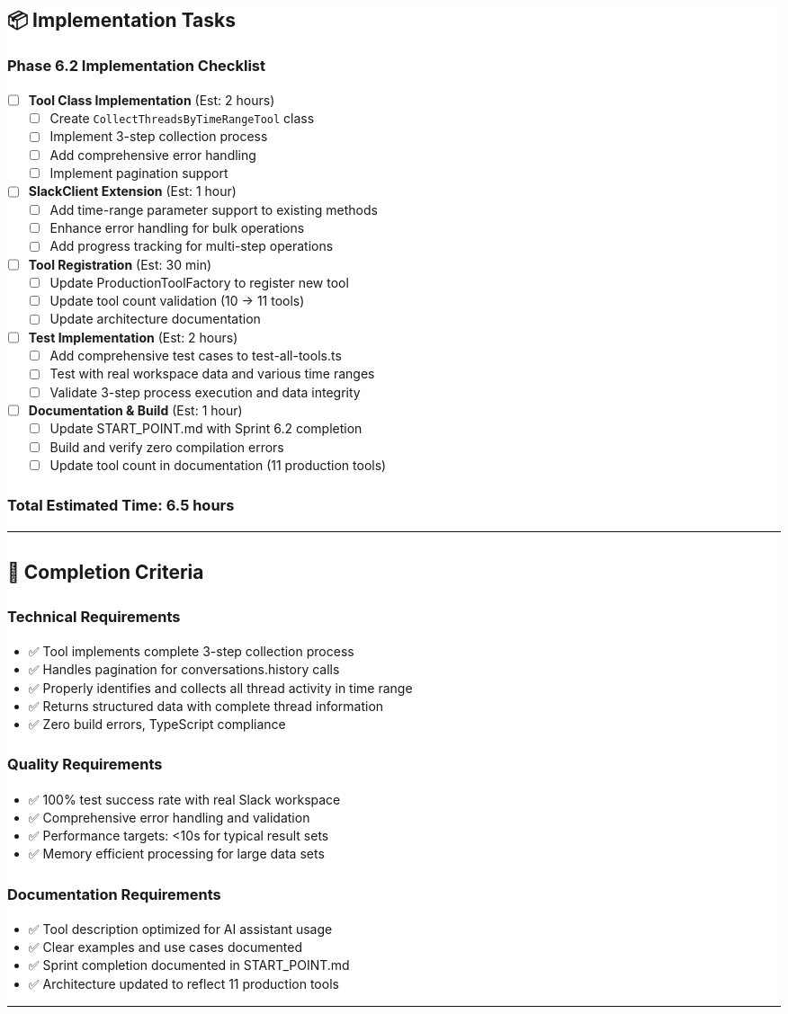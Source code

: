 
## 📦 Implementation Tasks

### Phase 6.2 Implementation Checklist

- [ ] **Tool Class Implementation** (Est: 2 hours)
  - [ ] Create `CollectThreadsByTimeRangeTool` class
  - [ ] Implement 3-step collection process
  - [ ] Add comprehensive error handling
  - [ ] Implement pagination support

- [ ] **SlackClient Extension** (Est: 1 hour) 
  - [ ] Add time-range parameter support to existing methods
  - [ ] Enhance error handling for bulk operations
  - [ ] Add progress tracking for multi-step operations

- [ ] **Tool Registration** (Est: 30 min)
  - [ ] Update ProductionToolFactory to register new tool
  - [ ] Update tool count validation (10 → 11 tools)
  - [ ] Update architecture documentation

- [ ] **Test Implementation** (Est: 2 hours)
  - [ ] Add comprehensive test cases to test-all-tools.ts
  - [ ] Test with real workspace data and various time ranges
  - [ ] Validate 3-step process execution and data integrity

- [ ] **Documentation & Build** (Est: 1 hour)
  - [ ] Update START_POINT.md with Sprint 6.2 completion
  - [ ] Build and verify zero compilation errors
  - [ ] Update tool count in documentation (11 production tools)

### Total Estimated Time: 6.5 hours

---

## 🎯 Completion Criteria

### Technical Requirements
- ✅ Tool implements complete 3-step collection process
- ✅ Handles pagination for conversations.history calls  
- ✅ Properly identifies and collects all thread activity in time range
- ✅ Returns structured data with complete thread information
- ✅ Zero build errors, TypeScript compliance

### Quality Requirements  
- ✅ 100% test success rate with real Slack workspace
- ✅ Comprehensive error handling and validation
- ✅ Performance targets: <10s for typical result sets
- ✅ Memory efficient processing for large data sets

### Documentation Requirements
- ✅ Tool description optimized for AI assistant usage
- ✅ Clear examples and use cases documented
- ✅ Sprint completion documented in START_POINT.md
- ✅ Architecture updated to reflect 11 production tools

---